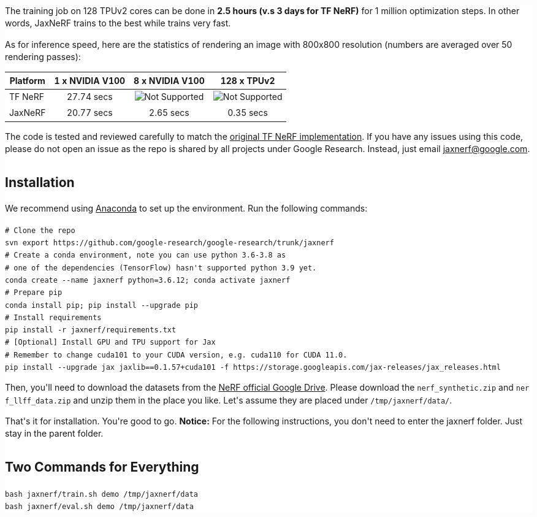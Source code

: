 The training job on 128 TPUv2 cores can be done in **2.5 hours (v.s 3 days for TF
NeRF)** for 1 million optimization steps. In other words, JaxNeRF trains to the best while trains very fast.

As for inference speed, here are the statistics of rendering an image with
800x800 resolution (numbers are averaged over 50 rendering passes):

| Platform | 1 x NVIDIA V100 |                                                  8 x NVIDIA V100                                                  |                                                    128 x TPUv2                                                    |
|----------|:---------------:|:-----------------------------------------------------------------------------------------------------------------:|:-----------------------------------------------------------------------------------------------------------------:|
| TF NeRF  |    27.74 secs   | <img src="http://storage.googleapis.com/gresearch/jaxnerf/cross.png"  alt="Not Supported" width=18px height=18px> | <img src="http://storage.googleapis.com/gresearch/jaxnerf/cross.png"  alt="Not Supported" width=18px height=18px> |
| JaxNeRF  |    20.77 secs   |                                                     2.65 secs                                                     |                                                     0.35 secs                                                     |


The code is tested and reviewed carefully to match the
[original TF NeRF implementation](https://github.com/bmild/nerf).
If you have any issues using this code, please do not open an issue as the repo
is shared by all projects under Google Research. Instead, just email
jaxnerf@google.com.

## Installation
We recommend using [Anaconda](https://www.anaconda.com/products/individual) to set
up the environment. Run the following commands:

```
# Clone the repo
svn export https://github.com/google-research/google-research/trunk/jaxnerf
# Create a conda environment, note you can use python 3.6-3.8 as
# one of the dependencies (TensorFlow) hasn't supported python 3.9 yet.
conda create --name jaxnerf python=3.6.12; conda activate jaxnerf
# Prepare pip
conda install pip; pip install --upgrade pip
# Install requirements
pip install -r jaxnerf/requirements.txt
# [Optional] Install GPU and TPU support for Jax
# Remember to change cuda101 to your CUDA version, e.g. cuda110 for CUDA 11.0.
pip install --upgrade jax jaxlib==0.1.57+cuda101 -f https://storage.googleapis.com/jax-releases/jax_releases.html
```

Then, you'll need to download the datasets
from the [NeRF official Google Drive](https://drive.google.com/drive/folders/128yBriW1IG_3NJ5Rp7APSTZsJqdJdfc1).
Please download the `nerf_synthetic.zip` and `nerf_llff_data.zip` and unzip them
in the place you like. Let's assume they are placed under `/tmp/jaxnerf/data/`.

That's it for installation. You're good to go. **Notice:** For the following instructions, you don't need to enter the jaxnerf folder. Just stay in the parent folder.

## Two Commands for Everything

```
bash jaxnerf/train.sh demo /tmp/jaxnerf/data
bash jaxnerf/eval.sh demo /tmp/jaxnerf/data
```
